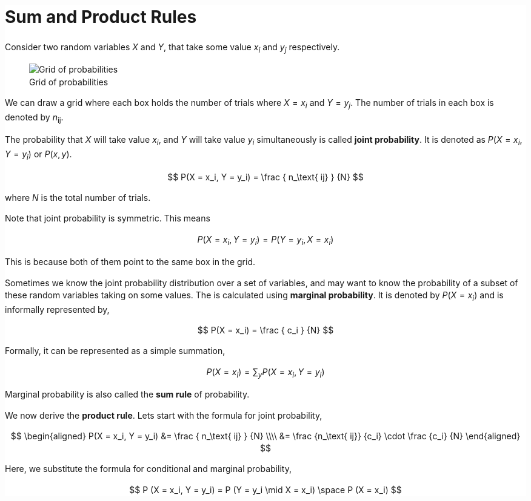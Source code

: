 # Sum and Product Rules

Consider two random variables $X$ and $Y$, that take some value $x_i$ and $y_j$ respectively.

<figure style="width: 390px">
	<img src="/media/statistics and probability theory/sum-product-rules.png" alt="Grid of probabilities">
	<figcaption>Grid of probabilities</figcaption>
</figure>

We can draw a grid where each box holds the number of trials where $X = x_i$ and $Y = y_j$. The number of trials in each box is denoted by $n_\text{ij}$.

The probability that $X$ will take value $x_i$, and $Y$ will take value $y_i$ simultaneously is called **joint probability**. It is denoted as $P(X = x_i, Y = y_i)$ or $P(x, y)$.

$$
P(X = x_i, Y = y_i) = \frac { n_\text{ ij} } {N}
$$

where $N$ is the total number of trials.

Note that joint probability is symmetric. This means

$$
P(X = x_i, Y = y_i) = P(Y = y_i, X = x_i)
$$

This is because both of them point to the same box in the grid.

Sometimes we know the joint probability distribution over a set of variables, and may want to know the probability of a subset of these random variables taking on some values. The is calculated using **marginal probability**. It is denoted by $P(X = x_i)$ and is informally represented by,

$$
P(X = x_i) = \frac { c_i } {N}
$$

Formally, it can be represented as a simple summation,

$$
P(X = x_i) = \sum_y P(X = x_i, Y = y_i)
$$

Marginal probability is also called the **sum rule** of probability.

We now derive the **product rule**. Lets start with the formula for joint probability,

$$
\begin{aligned}
   P(X = x_i, Y = y_i) &= \frac { n_\text{ ij} } {N} \\\\
   &= \frac {n_\text{ ij}} {c_i} \cdot \frac {c_i} {N}
\end{aligned}
$$

Here, we substitute the formula for conditional and marginal probability,

$$
P (X = x_i, Y = y_i) = P (Y = y_i \mid X = x_i) \space P (X = x_i)
$$

